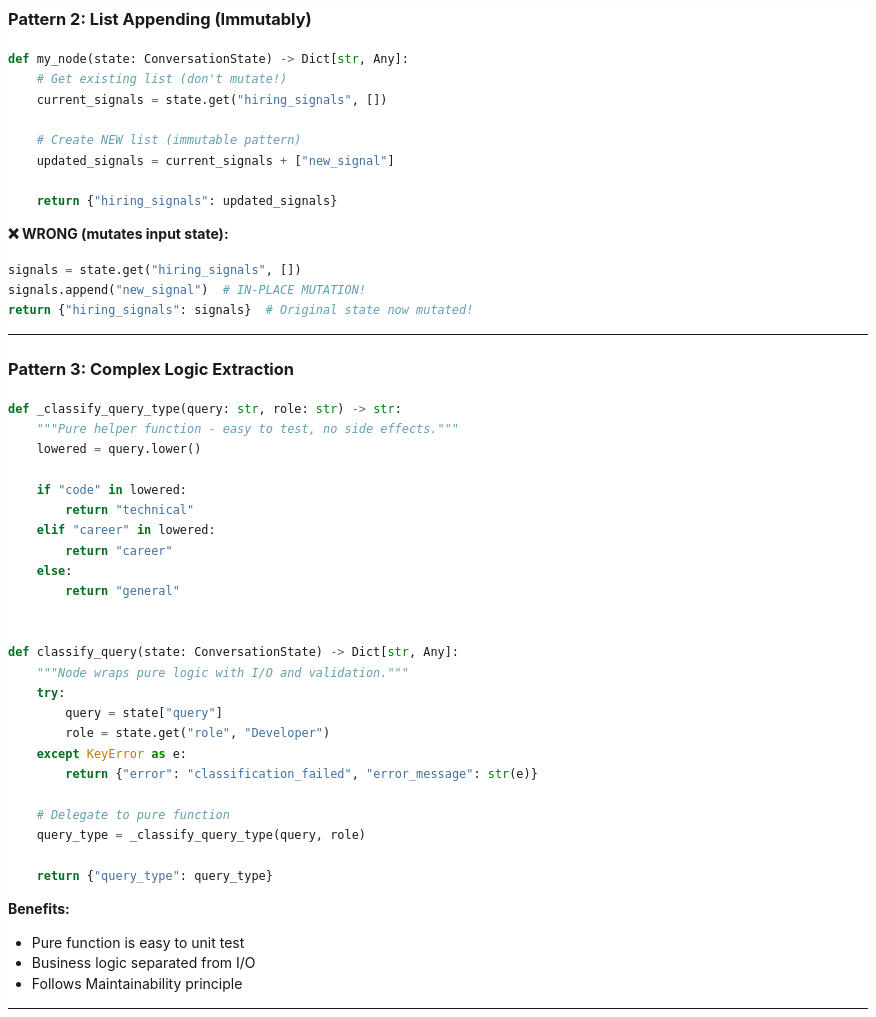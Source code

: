 ### Pattern 2: List Appending (Immutably)

```python
def my_node(state: ConversationState) -> Dict[str, Any]:
    # Get existing list (don't mutate!)
    current_signals = state.get("hiring_signals", [])

    # Create NEW list (immutable pattern)
    updated_signals = current_signals + ["new_signal"]

    return {"hiring_signals": updated_signals}
```

**❌ WRONG (mutates input state):**
```python
signals = state.get("hiring_signals", [])
signals.append("new_signal")  # IN-PLACE MUTATION!
return {"hiring_signals": signals}  # Original state now mutated!
```

---

### Pattern 3: Complex Logic Extraction

```python
def _classify_query_type(query: str, role: str) -> str:
    """Pure helper function - easy to test, no side effects."""
    lowered = query.lower()

    if "code" in lowered:
        return "technical"
    elif "career" in lowered:
        return "career"
    else:
        return "general"


def classify_query(state: ConversationState) -> Dict[str, Any]:
    """Node wraps pure logic with I/O and validation."""
    try:
        query = state["query"]
        role = state.get("role", "Developer")
    except KeyError as e:
        return {"error": "classification_failed", "error_message": str(e)}

    # Delegate to pure function
    query_type = _classify_query_type(query, role)

    return {"query_type": query_type}
```

**Benefits:**
- Pure function is easy to unit test
- Business logic separated from I/O
- Follows Maintainability principle

---